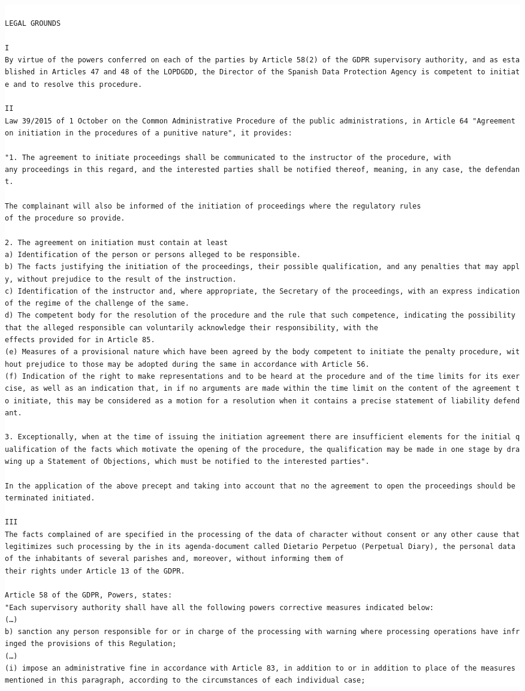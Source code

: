 ```

LEGAL GROUNDS

I
By virtue of the powers conferred on each of the parties by Article 58(2) of the GDPR supervisory authority, and as established in Articles 47 and 48 of the LOPDGDD, the Director of the Spanish Data Protection Agency is competent to initiate and to resolve this procedure.

II
Law 39/2015 of 1 October on the Common Administrative Procedure of the public administrations, in Article 64 "Agreement on initiation in the procedures of a punitive nature", it provides:

"1. The agreement to initiate proceedings shall be communicated to the instructor of the procedure, with
any proceedings in this regard, and the interested parties shall be notified thereof, meaning, in any case, the defendant.

The complainant will also be informed of the initiation of proceedings where the regulatory rules
of the procedure so provide.

2. The agreement on initiation must contain at least 
a) Identification of the person or persons alleged to be responsible.
b) The facts justifying the initiation of the proceedings, their possible qualification, and any penalties that may apply, without prejudice to the result of the instruction.
c) Identification of the instructor and, where appropriate, the Secretary of the proceedings, with an express indication of the regime of the challenge of the same.
d) The competent body for the resolution of the procedure and the rule that such competence, indicating the possibility that the alleged responsible can voluntarily acknowledge their responsibility, with the
effects provided for in Article 85.
(e) Measures of a provisional nature which have been agreed by the body competent to initiate the penalty procedure, without prejudice to those may be adopted during the same in accordance with Article 56.
(f) Indication of the right to make representations and to be heard at the procedure and of the time limits for its exercise, as well as an indication that, in if no arguments are made within the time limit on the content of the agreement to initiate, this may be considered as a motion for a resolution when it contains a precise statement of liability defendant.

3. Exceptionally, when at the time of issuing the initiation agreement there are insufficient elements for the initial qualification of the facts which motivate the opening of the procedure, the qualification may be made in one stage by drawing up a Statement of Objections, which must be notified to the interested parties".

In the application of the above precept and taking into account that no the agreement to open the proceedings should be terminated initiated.

III 
The facts complained of are specified in the processing of the data of character without consent or any other cause that legitimizes such processing by the in its agenda-document called Dietario Perpetuo (Perpetual Diary), the personal data of the inhabitants of several parishes and, moreover, without informing them of
their rights under Article 13 of the GDPR.

Article 58 of the GDPR, Powers, states:
"Each supervisory authority shall have all the following powers corrective measures indicated below:
(…)
b) sanction any person responsible for or in charge of the processing with warning where processing operations have infringed the provisions of this Regulation;
(…)
(i) impose an administrative fine in accordance with Article 83, in addition to or in addition to place of the measures mentioned in this paragraph, according to the circumstances of each individual case;
```